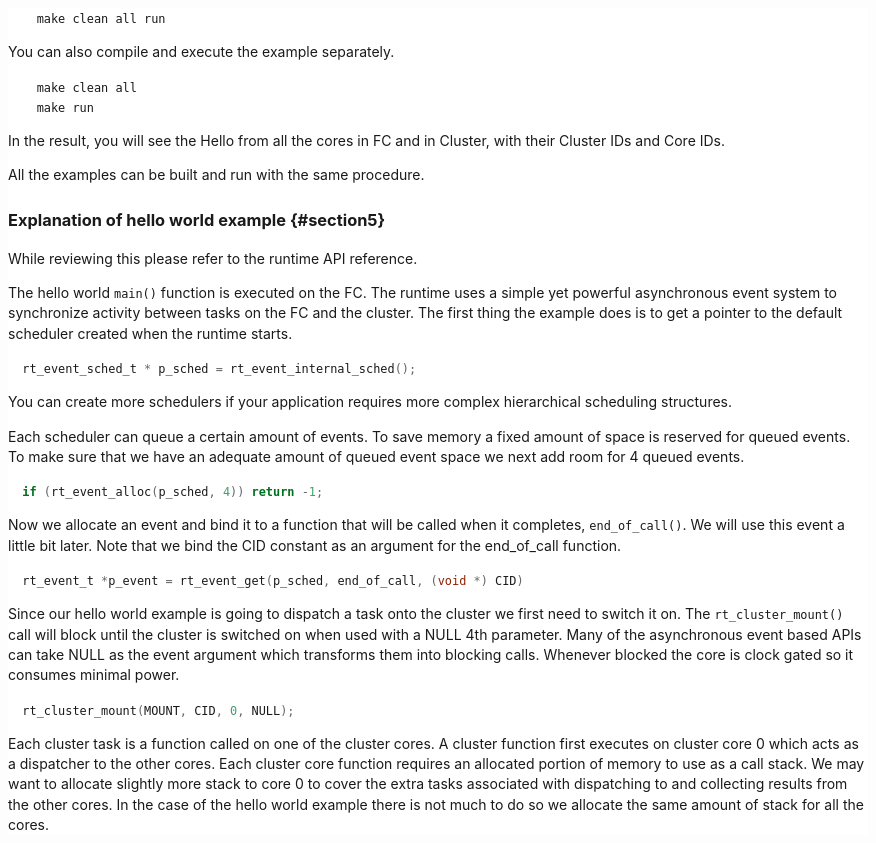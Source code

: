 ~~~~~shell
	make clean all run
~~~~~

You can also compile and execute the example separately.

~~~~~shell
	make clean all
	make run
~~~~~

In the result, you will see the Hello from all the cores in FC and in Cluster, with their Cluster IDs and Core IDs.

All the examples can be built and run with the same procedure.

### Explanation of hello world example {#section5}

While reviewing this please refer to the runtime API reference.

The hello world `main()` function is executed on the FC. The runtime uses a simple yet powerful asynchronous event system to synchronize activity between tasks on the FC and the cluster. The first thing the example does is to get a pointer to the default scheduler created when the runtime starts.

~~~~~c
  rt_event_sched_t * p_sched = rt_event_internal_sched();
~~~~~

You can create more schedulers if your application requires more complex hierarchical scheduling structures.

Each scheduler can queue a certain amount of events. To save memory a fixed amount of space is reserved for queued events. To make sure that we have an adequate amount of queued event space we next add room for 4 queued events.

~~~~~c
  if (rt_event_alloc(p_sched, 4)) return -1;
~~~~~

Now we allocate an event and bind it to a function that will be called when it completes, `end_of_call()`. We will use this event a little bit later. Note that we bind the CID constant as an argument for the end_of_call function.

~~~~~c
  rt_event_t *p_event = rt_event_get(p_sched, end_of_call, (void *) CID)
~~~~~

Since our hello world example is going to dispatch a task onto the cluster we first need to switch it on. The `rt_cluster_mount()` call will block until the cluster is switched on when used with a NULL 4th parameter. Many of the asynchronous event based APIs can take NULL as the event argument which transforms them into blocking calls. Whenever blocked the core is clock gated so it consumes minimal power.

~~~~~c
  rt_cluster_mount(MOUNT, CID, 0, NULL);
~~~~~

Each cluster task is a function called on one of the cluster cores. A cluster function first executes on cluster core 0 which acts as a dispatcher to the other cores. Each cluster core function requires an allocated portion of memory to use as a call stack. We may want to allocate slightly more stack to core 0 to cover the extra tasks associated with dispatching to and collecting results from the other cores. In the case of the hello world example there is not much to do so we allocate the same amount of stack for all the cores.
